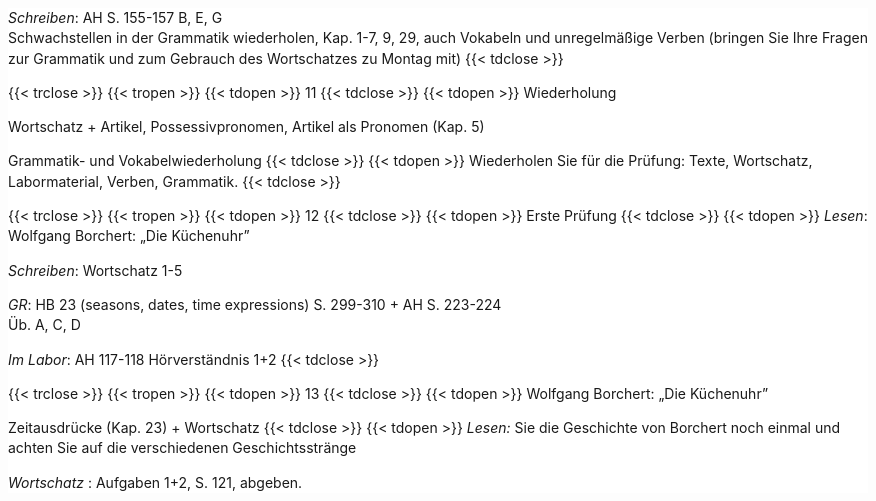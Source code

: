 _Schreiben_: AH S. 155-157 B, E, G  
Schwachstellen in der Grammatik wiederholen, Kap. 1-7, 9, 29, auch Vokabeln und unregelmäßige Verben (bringen Sie Ihre Fragen zur Grammatik und zum Gebrauch des Wortschatzes zu Montag mit)
{{< tdclose >}}

{{< trclose >}}
{{< tropen >}}
{{< tdopen >}}
11
{{< tdclose >}}
{{< tdopen >}}
Wiederholung  
  
Wortschatz + Artikel, Possessivpronomen, Artikel als Pronomen (Kap. 5)  
  
Grammatik- und Vokabelwiederholung
{{< tdclose >}}
{{< tdopen >}}
Wiederholen Sie für die Prüfung: Texte, Wortschatz, Labormaterial, Verben, Grammatik.
{{< tdclose >}}

{{< trclose >}}
{{< tropen >}}
{{< tdopen >}}
12
{{< tdclose >}}
{{< tdopen >}}
Erste Prüfung
{{< tdclose >}}
{{< tdopen >}}
_Lesen_: Wolfgang Borchert: „Die Küchenuhr”  
  
_Schreiben_: Wortschatz 1-5  
  
_GR_: HB 23 (seasons, dates, time expressions) S. 299-310 + AH S. 223-224  
Üb. A, C, D  
  
_Im Labor_: AH 117-118 Hörverständnis 1+2
{{< tdclose >}}

{{< trclose >}}
{{< tropen >}}
{{< tdopen >}}
13
{{< tdclose >}}
{{< tdopen >}}
Wolfgang Borchert: „Die Küchenuhr”  
  
Zeitausdrücke (Kap. 23) + Wortschatz
{{< tdclose >}}
{{< tdopen >}}
_Lesen:_ Sie die Geschichte von Borchert noch einmal und achten Sie auf die verschiedenen Geschichtsstränge  
  
_Wortschatz_ : Aufgaben 1+2, S. 121, abgeben.  
  